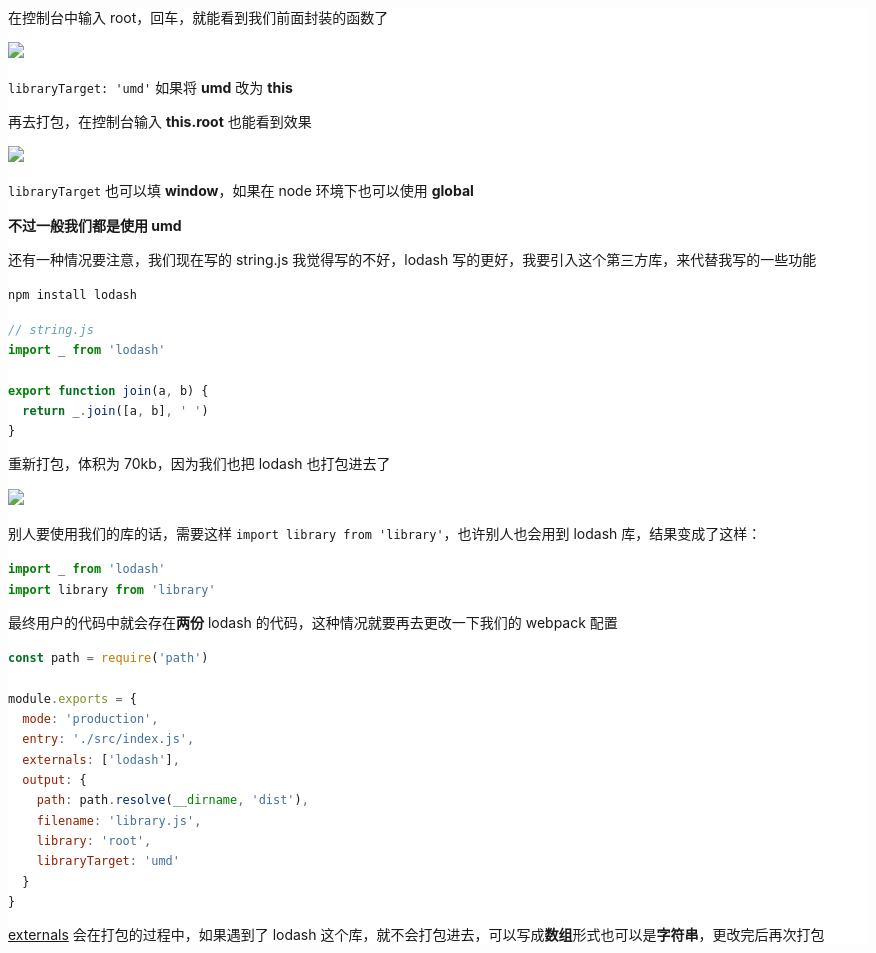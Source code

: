 在控制台中输入 root，回车，就能看到我们前面封装的函数了

![](https://raw.githubusercontent.com/ITxiaohao/blog-img/master/img/webpack/20190321154920.png)

`libraryTarget: 'umd'` 如果将 **umd** 改为 **this**

再去打包，在控制台输入 **this.root** 也能看到效果

![](https://raw.githubusercontent.com/ITxiaohao/blog-img/master/img/webpack/20190321155409.png)

`libraryTarget` 也可以填 **window**，如果在 node 环境下也可以使用 **global**

**不过一般我们都是使用 umd**

还有一种情况要注意，我们现在写的 string.js 我觉得写的不好，lodash 写的更好，我要引入这个第三方库，来代替我写的一些功能

`npm install lodash`

```js
// string.js
import _ from 'lodash'

export function join(a, b) {
  return _.join([a, b], ' ')
}
```

重新打包，体积为 70kb，因为我们也把 lodash 也打包进去了

![](https://raw.githubusercontent.com/ITxiaohao/blog-img/master/img/webpack/20190321160054.png)

别人要使用我们的库的话，需要这样 `import library from 'library'`，也许别人也会用到 lodash 库，结果变成了这样：

```js
import _ from 'lodash'
import library from 'library'
```

最终用户的代码中就会存在**两份** lodash 的代码，这种情况就要再去更改一下我们的 webpack 配置

```js {6}
const path = require('path')

module.exports = {
  mode: 'production',
  entry: './src/index.js',
  externals: ['lodash'],
  output: {
    path: path.resolve(__dirname, 'dist'),
    filename: 'library.js',
    library: 'root',
    libraryTarget: 'umd'
  }
}
```

[externals](https://webpack.js.org/configuration/externals) 会在打包的过程中，如果遇到了 lodash 这个库，就不会打包进去，可以写成**数组**形式也可以是**字符串**，更改完后再次打包

